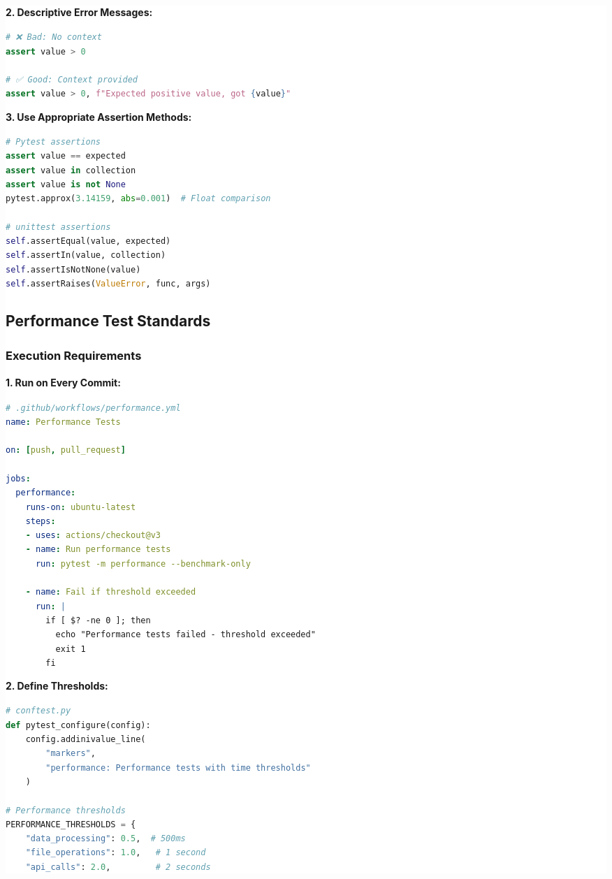 **2. Descriptive Error Messages:**
```python
# ❌ Bad: No context
assert value > 0

# ✅ Good: Context provided
assert value > 0, f"Expected positive value, got {value}"
```

**3. Use Appropriate Assertion Methods:**
```python
# Pytest assertions
assert value == expected
assert value in collection
assert value is not None
pytest.approx(3.14159, abs=0.001)  # Float comparison

# unittest assertions
self.assertEqual(value, expected)
self.assertIn(value, collection)
self.assertIsNotNone(value)
self.assertRaises(ValueError, func, args)
```

## Performance Test Standards

### Execution Requirements

**1. Run on Every Commit:**
```yaml
# .github/workflows/performance.yml
name: Performance Tests

on: [push, pull_request]

jobs:
  performance:
    runs-on: ubuntu-latest
    steps:
    - uses: actions/checkout@v3
    - name: Run performance tests
      run: pytest -m performance --benchmark-only

    - name: Fail if threshold exceeded
      run: |
        if [ $? -ne 0 ]; then
          echo "Performance tests failed - threshold exceeded"
          exit 1
        fi
```

**2. Define Thresholds:**
```python
# conftest.py
def pytest_configure(config):
    config.addinivalue_line(
        "markers",
        "performance: Performance tests with time thresholds"
    )

# Performance thresholds
PERFORMANCE_THRESHOLDS = {
    "data_processing": 0.5,  # 500ms
    "file_operations": 1.0,   # 1 second
    "api_calls": 2.0,         # 2 seconds
```